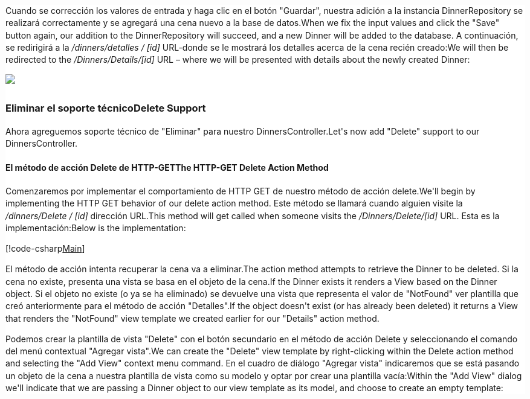 <span data-ttu-id="a3efc-305">Cuando se corrección los valores de entrada y haga clic en el botón "Guardar", nuestra adición a la instancia DinnerRepository se realizará correctamente y se agregará una cena nuevo a la base de datos.</span><span class="sxs-lookup"><span data-stu-id="a3efc-305">When we fix the input values and click the "Save" button again, our addition to the DinnerRepository will succeed, and a new Dinner will be added to the database.</span></span> <span data-ttu-id="a3efc-306">A continuación, se redirigirá a la */dinners/detalles / [id]* URL-donde se le mostrará los detalles acerca de la cena recién creado:</span><span class="sxs-lookup"><span data-stu-id="a3efc-306">We will then be redirected to the */Dinners/Details/[id]* URL – where we will be presented with details about the newly created Dinner:</span></span>

![](provide-crud-create-read-update-delete-data-form-entry-support/_static/image16.png)

### <a name="delete-support"></a><span data-ttu-id="a3efc-307">Eliminar el soporte técnico</span><span class="sxs-lookup"><span data-stu-id="a3efc-307">Delete Support</span></span>

<span data-ttu-id="a3efc-308">Ahora agreguemos soporte técnico de "Eliminar" para nuestro DinnersController.</span><span class="sxs-lookup"><span data-stu-id="a3efc-308">Let's now add "Delete" support to our DinnersController.</span></span>

#### <a name="the-http-get-delete-action-method"></a><span data-ttu-id="a3efc-309">El método de acción Delete de HTTP-GET</span><span class="sxs-lookup"><span data-stu-id="a3efc-309">The HTTP-GET Delete Action Method</span></span>

<span data-ttu-id="a3efc-310">Comenzaremos por implementar el comportamiento de HTTP GET de nuestro método de acción delete.</span><span class="sxs-lookup"><span data-stu-id="a3efc-310">We'll begin by implementing the HTTP GET behavior of our delete action method.</span></span> <span data-ttu-id="a3efc-311">Este método se llamará cuando alguien visite la */dinners/Delete / [id]* dirección URL.</span><span class="sxs-lookup"><span data-stu-id="a3efc-311">This method will get called when someone visits the */Dinners/Delete/[id]* URL.</span></span> <span data-ttu-id="a3efc-312">Esta es la implementación:</span><span class="sxs-lookup"><span data-stu-id="a3efc-312">Below is the implementation:</span></span>

[!code-csharp[Main](provide-crud-create-read-update-delete-data-form-entry-support/samples/sample28.cs)]

<span data-ttu-id="a3efc-313">El método de acción intenta recuperar la cena va a eliminar.</span><span class="sxs-lookup"><span data-stu-id="a3efc-313">The action method attempts to retrieve the Dinner to be deleted.</span></span> <span data-ttu-id="a3efc-314">Si la cena no existe, presenta una vista se basa en el objeto de la cena.</span><span class="sxs-lookup"><span data-stu-id="a3efc-314">If the Dinner exists it renders a View based on the Dinner object.</span></span> <span data-ttu-id="a3efc-315">Si el objeto no existe (o ya se ha eliminado) se devuelve una vista que representa el valor de "NotFound" ver plantilla que creó anteriormente para el método de acción "Detalles".</span><span class="sxs-lookup"><span data-stu-id="a3efc-315">If the object doesn't exist (or has already been deleted) it returns a View that renders the "NotFound" view template we created earlier for our "Details" action method.</span></span>

<span data-ttu-id="a3efc-316">Podemos crear la plantilla de vista "Delete" con el botón secundario en el método de acción Delete y seleccionando el comando del menú contextual "Agregar vista".</span><span class="sxs-lookup"><span data-stu-id="a3efc-316">We can create the "Delete" view template by right-clicking within the Delete action method and selecting the "Add View" context menu command.</span></span> <span data-ttu-id="a3efc-317">En el cuadro de diálogo "Agregar vista" indicaremos que se está pasando un objeto de la cena a nuestra plantilla de vista como su modelo y optar por crear una plantilla vacía:</span><span class="sxs-lookup"><span data-stu-id="a3efc-317">Within the "Add View" dialog we'll indicate that we are passing a Dinner object to our view template as its model, and choose to create an empty template:</span></span>
